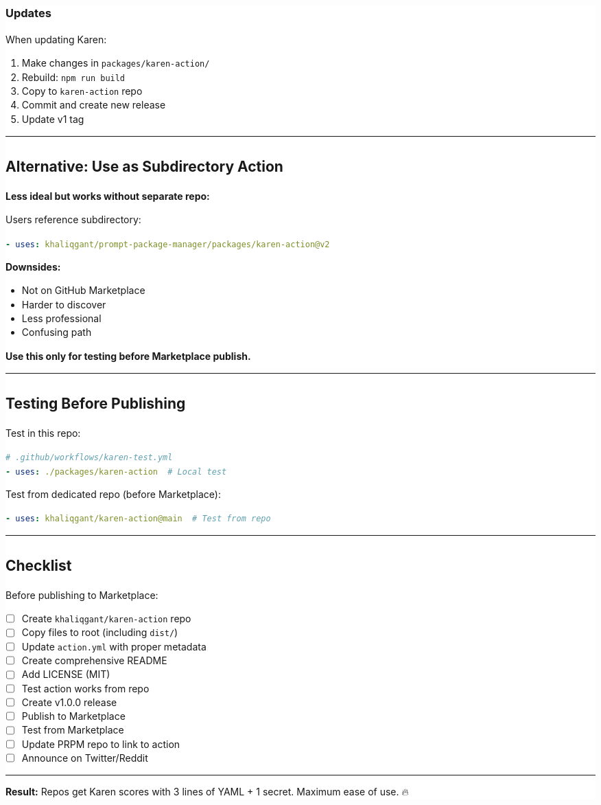 ```
```

### Updates

When updating Karen:
1. Make changes in `packages/karen-action/`
2. Rebuild: `npm run build`
3. Copy to `karen-action` repo
4. Commit and create new release
5. Update v1 tag

---

## Alternative: Use as Subdirectory Action

**Less ideal but works without separate repo:**

Users reference subdirectory:
```yaml
- uses: khaliqgant/prompt-package-manager/packages/karen-action@v2
```

**Downsides:**
- Not on GitHub Marketplace
- Harder to discover
- Less professional
- Confusing path

**Use this only for testing before Marketplace publish.**

---

## Testing Before Publishing

Test in this repo:
```yaml
# .github/workflows/karen-test.yml
- uses: ./packages/karen-action  # Local test
```

Test from dedicated repo (before Marketplace):
```yaml
- uses: khaliqgant/karen-action@main  # Test from repo
```

---

## Checklist

Before publishing to Marketplace:

- [ ] Create `khaliqgant/karen-action` repo
- [ ] Copy files to root (including `dist/`)
- [ ] Update `action.yml` with proper metadata
- [ ] Create comprehensive README
- [ ] Add LICENSE (MIT)
- [ ] Test action works from repo
- [ ] Create v1.0.0 release
- [ ] Publish to Marketplace
- [ ] Test from Marketplace
- [ ] Update PRPM repo to link to action
- [ ] Announce on Twitter/Reddit

---

**Result:** Repos get Karen scores with 3 lines of YAML + 1 secret. Maximum ease of use. 🔥
